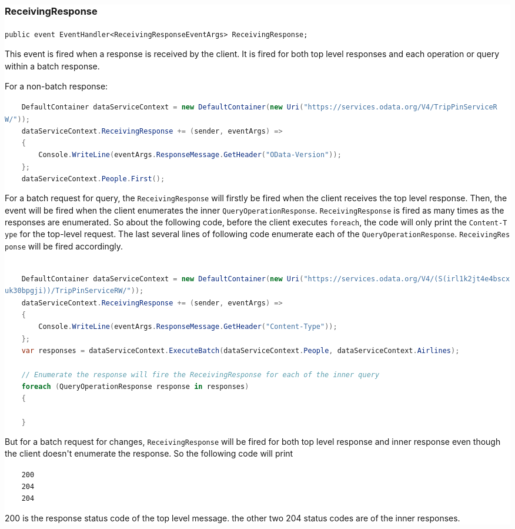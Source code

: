 ### ReceivingResponse

`public event EventHandler<ReceivingResponseEventArgs> ReceivingResponse;`

This event is fired when a response is received by the client. It is fired for both top level responses and each operation or query within a batch response.

For a non-batch response:

```c#
	DefaultContainer dataServiceContext = new DefaultContainer(new Uri("https://services.odata.org/V4/TripPinServiceRW/"));
    dataServiceContext.ReceivingResponse += (sender, eventArgs) =>
    {
        Console.WriteLine(eventArgs.ResponseMessage.GetHeader("OData-Version"));
    };
    dataServiceContext.People.First();
```

For a batch request for query, the `ReceivingResponse` will firstly be fired when the client receives the top level response. Then, the event will be fired when the client enumerates the inner `QueryOperationResponse`. `ReceivingResponse` is fired as many times as the responses are enumerated. So about the following code, before the client executes `foreach`, the code will only print the `Content-Type` for the top-level request. The last several lines of following code enumerate each of the `QueryOperationResponse`. `ReceivingResponse` will be fired accordingly. 

```c#

	DefaultContainer dataServiceContext = new DefaultContainer(new Uri("https://services.odata.org/V4/(S(irl1k2jt4e4bscxuk30bpgji))/TripPinServiceRW/"));
    dataServiceContext.ReceivingResponse += (sender, eventArgs) =>
    {
        Console.WriteLine(eventArgs.ResponseMessage.GetHeader("Content-Type"));
    };
    var responses = dataServiceContext.ExecuteBatch(dataServiceContext.People, dataServiceContext.Airlines);

	// Enumerate the response will fire the ReceivingResponse for each of the inner query  
    foreach (QueryOperationResponse response in responses)
    {
        
    }
```

But for a batch request for changes, `ReceivingResponse` will be fired for both top level response and inner response even though the client doesn't enumerate the response. So the following code will print

```html
    200
    204
    204
```
200 is the response status code of the top level message. the other two 204 status codes are of the inner responses. 
